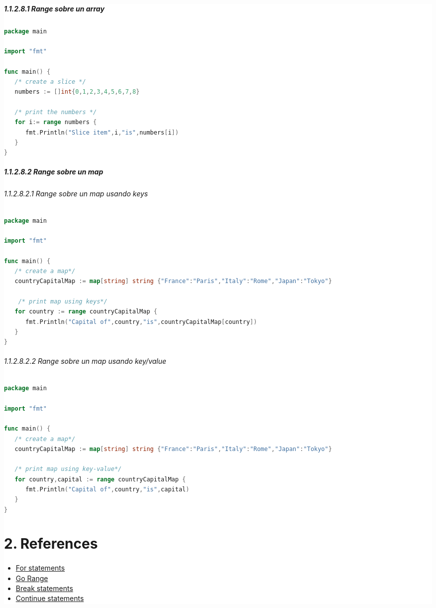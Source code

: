 ##### 1.1.2.8.1 Range sobre un array

```go
package main

import "fmt"

func main() {
   /* create a slice */
   numbers := []int{0,1,2,3,4,5,6,7,8}

   /* print the numbers */
   for i:= range numbers {
      fmt.Println("Slice item",i,"is",numbers[i])
   }
}
```

##### 1.1.2.8.2 Range sobre un map

###### 1.1.2.8.2.1 Range sobre un map usando keys

```go
package main

import "fmt"

func main() {
   /* create a map*/
   countryCapitalMap := map[string] string {"France":"Paris","Italy":"Rome","Japan":"Tokyo"}

    /* print map using keys*/
   for country := range countryCapitalMap {
      fmt.Println("Capital of",country,"is",countryCapitalMap[country])
   }
}
```

###### 1.1.2.8.2.2 Range sobre un map usando key/value

```go
package main

import "fmt"

func main() {
   /* create a map*/
   countryCapitalMap := map[string] string {"France":"Paris","Italy":"Rome","Japan":"Tokyo"}

   /* print map using key-value*/
   for country,capital := range countryCapitalMap {
      fmt.Println("Capital of",country,"is",capital)
   }
}
```

# 2. References

- [For statements](https://go.dev/ref/spec#For_statements)
- [Go Range](https://www.tutorialspoint.com/go/go_range.htm)
- [Break statements](https://go.dev/ref/spec#Break_statements)
- [Continue statements](https://go.dev/ref/spec#Continue_statements)
